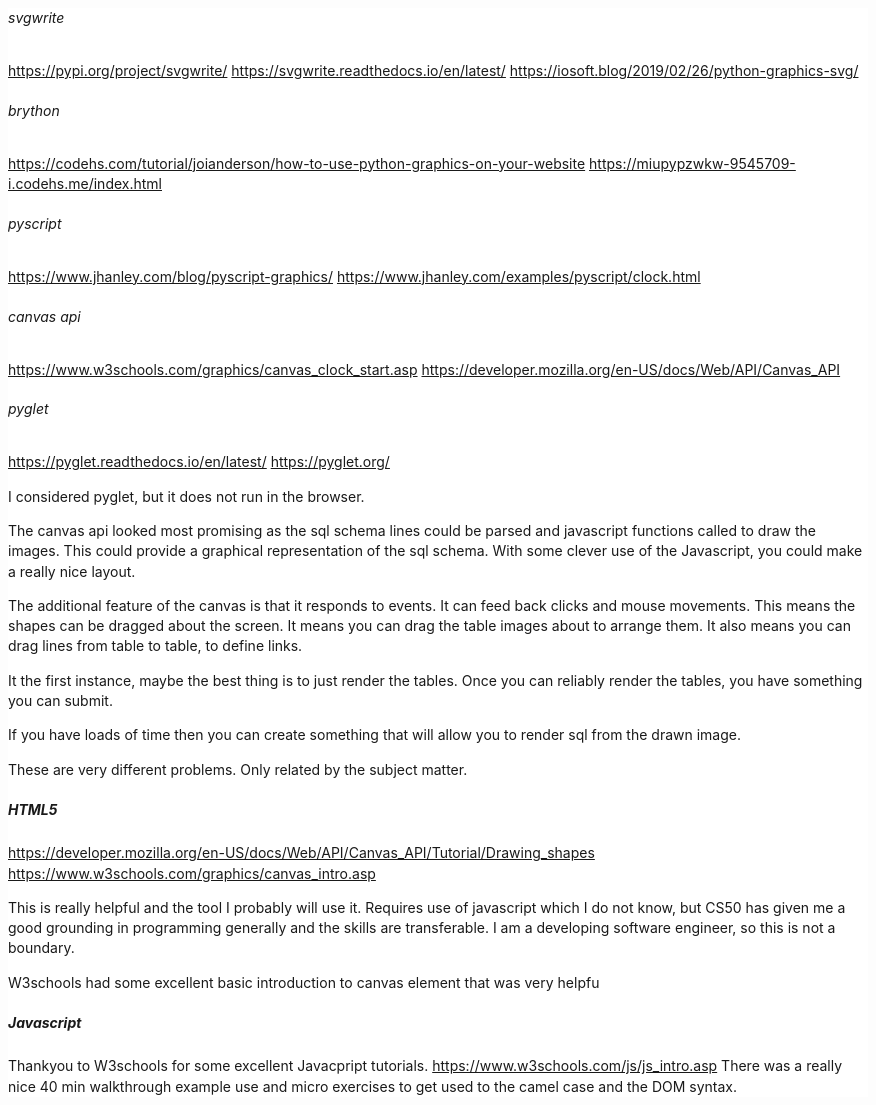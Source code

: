 ###### svgwrite

https://pypi.org/project/svgwrite/
https://svgwrite.readthedocs.io/en/latest/
https://iosoft.blog/2019/02/26/python-graphics-svg/

###### brython

https://codehs.com/tutorial/joianderson/how-to-use-python-graphics-on-your-website
https://miupypzwkw-9545709-i.codehs.me/index.html

###### pyscript

https://www.jhanley.com/blog/pyscript-graphics/
https://www.jhanley.com/examples/pyscript/clock.html

###### canvas api

https://www.w3schools.com/graphics/canvas_clock_start.asp
https://developer.mozilla.org/en-US/docs/Web/API/Canvas_API

###### pyglet

https://pyglet.readthedocs.io/en/latest/
https://pyglet.org/

I considered pyglet, but it does not run in the browser.

The canvas api looked most promising as the sql schema lines could be parsed and javascript functions called to draw the images. This could provide a graphical representation of the sql schema. With some clever use of the Javascript, you could make a really nice layout.

The additional feature of the canvas is that it responds to events. It can feed back clicks and mouse movements. This means the shapes can be dragged about the screen. It means you can drag the table images about to arrange them. It also means you can drag lines from table to table, to define links.

It the first instance, maybe the best thing is to just render the tables. Once you can reliably render the tables, you have something you can submit.

If you have loads of time then you can create something that will allow you to render sql from the drawn image.

These are very different problems. Only related by the subject matter.

##### HTML5

https://developer.mozilla.org/en-US/docs/Web/API/Canvas_API/Tutorial/Drawing_shapes
https://www.w3schools.com/graphics/canvas_intro.asp

This is really helpful and the tool I probably will use it. Requires use of javascript which I do not know, but CS50 has given me a good grounding in programming generally and the skills are transferable. I am a developing software engineer, so this is not a boundary.

W3schools had some excellent basic introduction to canvas element that was very helpfu

##### Javascript

Thankyou to W3schools for some excellent Javacpript tutorials.
https://www.w3schools.com/js/js_intro.asp
There was a really nice 40 min walkthrough example use and micro exercises to get used to the camel case and the DOM syntax.

